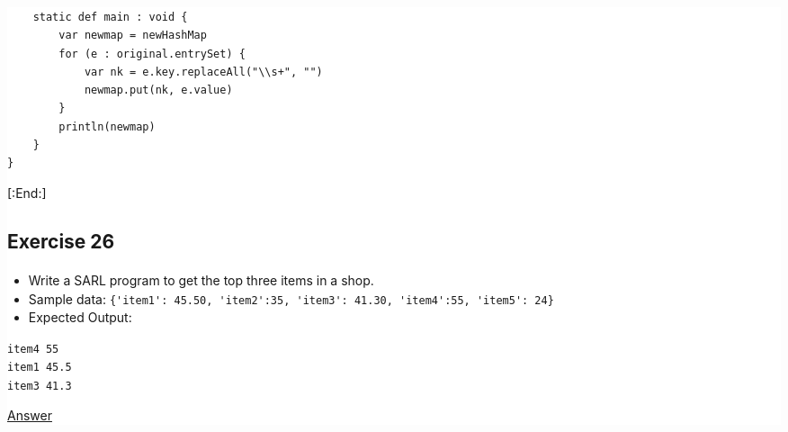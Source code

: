 		static def main : void {
			var newmap = newHashMap
			for (e : original.entrySet) {
				var nk = e.key.replaceAll("\\s+", "")
				newmap.put(nk, e.value)
			}
			println(newmap)
		}
	}
[:End:]
</div>

## Exercise 26

* Write a SARL program to get the top three items in a shop.
* Sample data: `{'item1': 45.50, 'item2':35, 'item3': 41.30, 'item4':55, 'item5': 24}`
* Expected Output:

```text
item4 55
item1 45.5
item3 41.3
```

<a href="javascript:exerciseToggle(26)">Answer</a>
<div id="exercise26" style="display:none;">
Two answers are possible. Answer #1 is:
[:Success:]
	package io.sarl.docs.tutorials.mapexercises
	[:OnHtml]
	class Solution1 {
		static var original = #{'item1' -> 45.50, 'item2' -> 35.0, 'item3' -> 41.30, 'item4' -> 55.0, 'item5' -> 24.0}
		
		static def main : void {
			var iter = original.entrySet.iterator
			var en = iter.next
			var max0 = en.value
			var key0 = en.key
			var max1 : double
			var key1 : String
			var max2 : double
			var key2 : String
			while (iter.hasNext) {
				en = iter.next
				val m = en.value
				val k = en.key
				if (m > max0) {
					max2 = max1
					key2 = key1
					max1 = max0
					key1 = key0
					max0 = m
					key0 = k
				} else if (m > max1) {
					max2 = max1
					key2 = key1
					max1 = m
					key1 = k
				} else if (m > max0) {
					max2 = m
					key2 = k
				}
			}
			println(key0 + " " + max0)